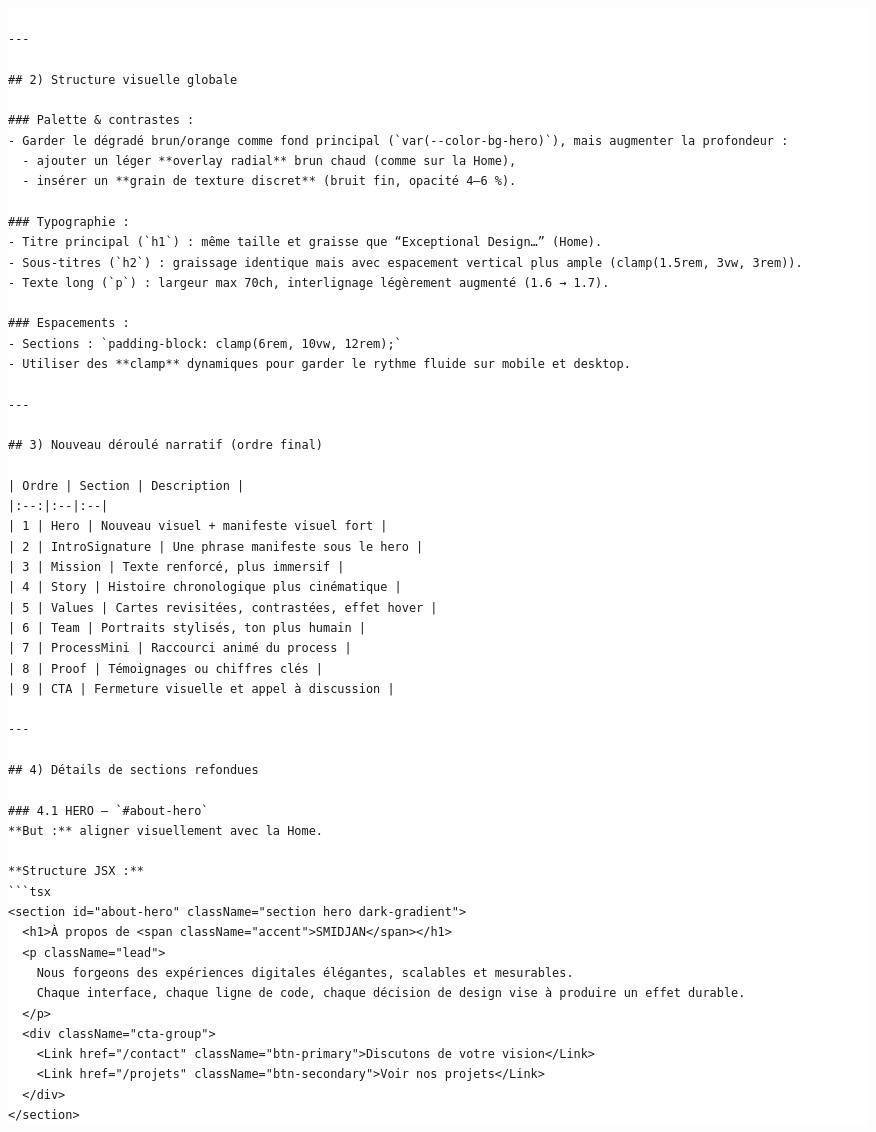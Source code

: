 ````

---

## 2) Structure visuelle globale

### Palette & contrastes :
- Garder le dégradé brun/orange comme fond principal (`var(--color-bg-hero)`), mais augmenter la profondeur :
  - ajouter un léger **overlay radial** brun chaud (comme sur la Home),
  - insérer un **grain de texture discret** (bruit fin, opacité 4–6 %).  

### Typographie :
- Titre principal (`h1`) : même taille et graisse que “Exceptional Design…” (Home).  
- Sous-titres (`h2`) : graissage identique mais avec espacement vertical plus ample (clamp(1.5rem, 3vw, 3rem)).  
- Texte long (`p`) : largeur max 70ch, interlignage légèrement augmenté (1.6 → 1.7).

### Espacements :
- Sections : `padding-block: clamp(6rem, 10vw, 12rem);`
- Utiliser des **clamp** dynamiques pour garder le rythme fluide sur mobile et desktop.  

---

## 3) Nouveau déroulé narratif (ordre final)

| Ordre | Section | Description |
|:--:|:--|:--|
| 1 | Hero | Nouveau visuel + manifeste visuel fort |
| 2 | IntroSignature | Une phrase manifeste sous le hero |
| 3 | Mission | Texte renforcé, plus immersif |
| 4 | Story | Histoire chronologique plus cinématique |
| 5 | Values | Cartes revisitées, contrastées, effet hover |
| 6 | Team | Portraits stylisés, ton plus humain |
| 7 | ProcessMini | Raccourci animé du process |
| 8 | Proof | Témoignages ou chiffres clés |
| 9 | CTA | Fermeture visuelle et appel à discussion |

---

## 4) Détails de sections refondues

### 4.1 HERO — `#about-hero`
**But :** aligner visuellement avec la Home.

**Structure JSX :**
```tsx
<section id="about-hero" className="section hero dark-gradient">
  <h1>À propos de <span className="accent">SMIDJAN</span></h1>
  <p className="lead">
    Nous forgeons des expériences digitales élégantes, scalables et mesurables.
    Chaque interface, chaque ligne de code, chaque décision de design vise à produire un effet durable.
  </p>
  <div className="cta-group">
    <Link href="/contact" className="btn-primary">Discutons de votre vision</Link>
    <Link href="/projets" className="btn-secondary">Voir nos projets</Link>
  </div>
</section>
````
